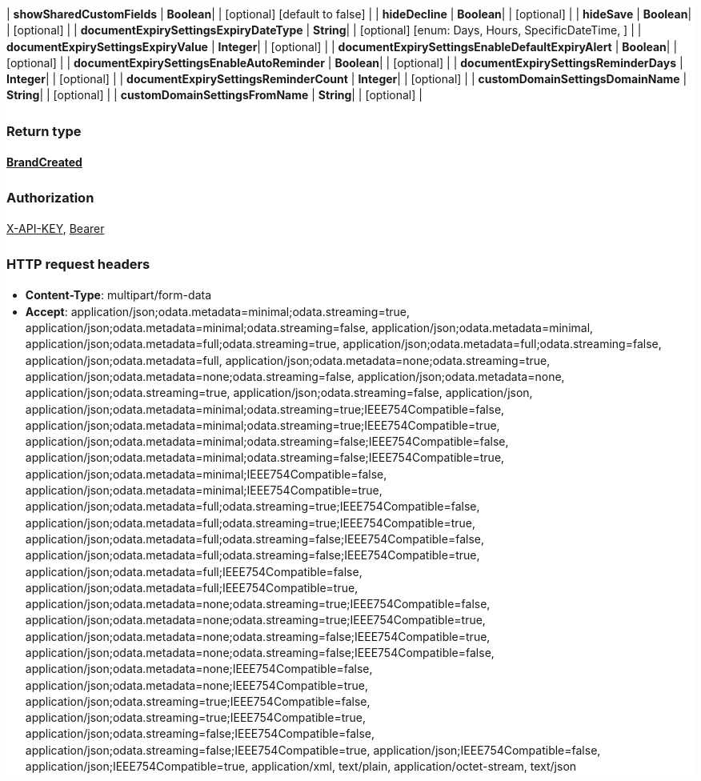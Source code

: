 | **showSharedCustomFields** | **Boolean**|  | [optional] [default to false] |
| **hideDecline** | **Boolean**|  | [optional] |
| **hideSave** | **Boolean**|  | [optional] |
| **documentExpirySettingsExpiryDateType** | **String**|  | [optional] [enum: Days, Hours, SpecificDateTime, ] |
| **documentExpirySettingsExpiryValue** | **Integer**|  | [optional] |
| **documentExpirySettingsEnableDefaultExpiryAlert** | **Boolean**|  | [optional] |
| **documentExpirySettingsEnableAutoReminder** | **Boolean**|  | [optional] |
| **documentExpirySettingsReminderDays** | **Integer**|  | [optional] |
| **documentExpirySettingsReminderCount** | **Integer**|  | [optional] |
| **customDomainSettingsDomainName** | **String**|  | [optional] |
| **customDomainSettingsFromName** | **String**|  | [optional] |

### Return type

[**BrandCreated**](BrandCreated.md)

### Authorization

[X-API-KEY](../README.md#X-API-KEY), [Bearer](../README.md#Bearer)

### HTTP request headers

 - **Content-Type**: multipart/form-data
 - **Accept**: application/json;odata.metadata=minimal;odata.streaming=true, application/json;odata.metadata=minimal;odata.streaming=false, application/json;odata.metadata=minimal, application/json;odata.metadata=full;odata.streaming=true, application/json;odata.metadata=full;odata.streaming=false, application/json;odata.metadata=full, application/json;odata.metadata=none;odata.streaming=true, application/json;odata.metadata=none;odata.streaming=false, application/json;odata.metadata=none, application/json;odata.streaming=true, application/json;odata.streaming=false, application/json, application/json;odata.metadata=minimal;odata.streaming=true;IEEE754Compatible=false, application/json;odata.metadata=minimal;odata.streaming=true;IEEE754Compatible=true, application/json;odata.metadata=minimal;odata.streaming=false;IEEE754Compatible=false, application/json;odata.metadata=minimal;odata.streaming=false;IEEE754Compatible=true, application/json;odata.metadata=minimal;IEEE754Compatible=false, application/json;odata.metadata=minimal;IEEE754Compatible=true, application/json;odata.metadata=full;odata.streaming=true;IEEE754Compatible=false, application/json;odata.metadata=full;odata.streaming=true;IEEE754Compatible=true, application/json;odata.metadata=full;odata.streaming=false;IEEE754Compatible=false, application/json;odata.metadata=full;odata.streaming=false;IEEE754Compatible=true, application/json;odata.metadata=full;IEEE754Compatible=false, application/json;odata.metadata=full;IEEE754Compatible=true, application/json;odata.metadata=none;odata.streaming=true;IEEE754Compatible=false, application/json;odata.metadata=none;odata.streaming=true;IEEE754Compatible=true, application/json;odata.metadata=none;odata.streaming=false;IEEE754Compatible=true, application/json;odata.metadata=none;odata.streaming=false;IEEE754Compatible=false, application/json;odata.metadata=none;IEEE754Compatible=false, application/json;odata.metadata=none;IEEE754Compatible=true, application/json;odata.streaming=true;IEEE754Compatible=false, application/json;odata.streaming=true;IEEE754Compatible=true, application/json;odata.streaming=false;IEEE754Compatible=false, application/json;odata.streaming=false;IEEE754Compatible=true, application/json;IEEE754Compatible=false, application/json;IEEE754Compatible=true, application/xml, text/plain, application/octet-stream, text/json
